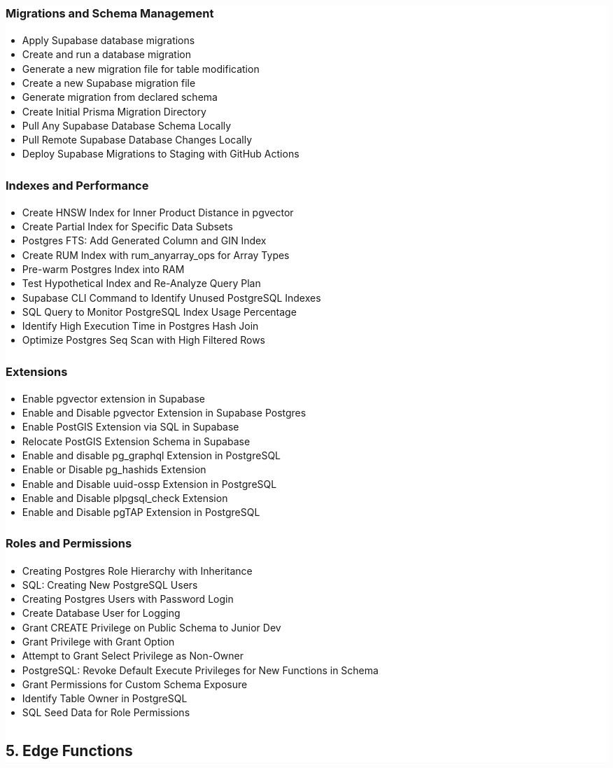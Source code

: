 ### Migrations and Schema Management
- Apply Supabase database migrations
- Create and run a database migration
- Generate a new migration file for table modification
- Create a new Supabase migration file
- Generate migration from declared schema
- Create Initial Prisma Migration Directory
- Pull Any Supabase Database Schema Locally
- Pull Remote Supabase Database Changes Locally
- Deploy Supabase Migrations to Staging with GitHub Actions

### Indexes and Performance
- Create HNSW Index for Inner Product Distance in pgvector
- Create Partial Index for Specific Data Subsets
- Postgres FTS: Add Generated Column and GIN Index
- Create RUM Index with rum_anyarray_ops for Array Types
- Pre-warm Postgres Index into RAM
- Test Hypothetical Index and Re-Analyze Query Plan
- Supabase CLI Command to Identify Unused PostgreSQL Indexes
- SQL Query to Monitor PostgreSQL Index Usage Percentage
- Identify High Execution Time in Postgres Hash Join
- Optimize Postgres Seq Scan with High Filtered Rows

### Extensions
- Enable pgvector extension in Supabase
- Enable and Disable pgvector Extension in Supabase Postgres
- Enable PostGIS Extension via SQL in Supabase
- Relocate PostGIS Extension Schema in Supabase
- Enable and disable pg_graphql Extension in PostgreSQL
- Enable or Disable pg_hashids Extension
- Enable and Disable uuid-ossp Extension in PostgreSQL
- Enable and Disable plpgsql_check Extension
- Enable and Disable pgTAP Extension in PostgreSQL

### Roles and Permissions
- Creating Postgres Role Hierarchy with Inheritance
- SQL: Creating New PostgreSQL Users
- Creating Postgres Users with Password Login
- Create Database User for Logging
- Grant CREATE Privilege on Public Schema to Junior Dev
- Grant Privilege with Grant Option
- Attempt to Grant Select Privilege as Non-Owner
- PostgreSQL: Revoke Default Execute Privileges for New Functions in Schema
- Grant Permissions for Custom Schema Exposure
- Identify Table Owner in PostgreSQL
- SQL Seed Data for Role Permissions

## 5. Edge Functions
